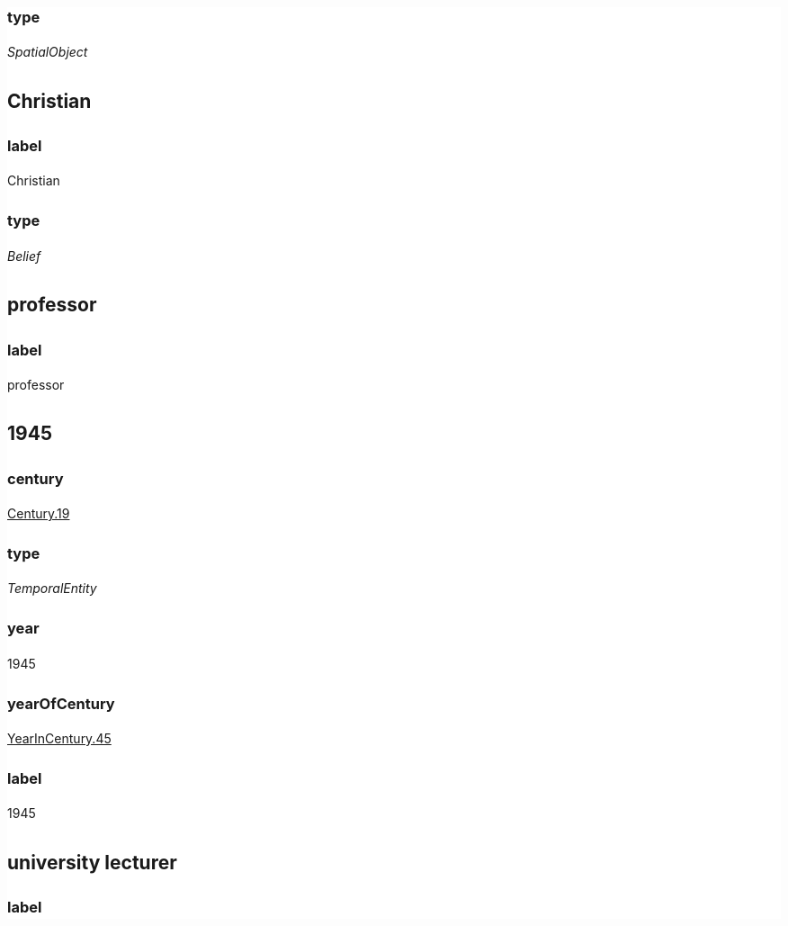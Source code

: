 ### type


*SpatialObject*

## Christian

### label


Christian

### type


*Belief*

## professor

### label


professor

## 1945

### century


[Century.19](#Century.19)

### type


*TemporalEntity*

### year


1945

### yearOfCentury


[YearInCentury.45](#YearInCentury.45)

### label


1945

## university lecturer

### label

